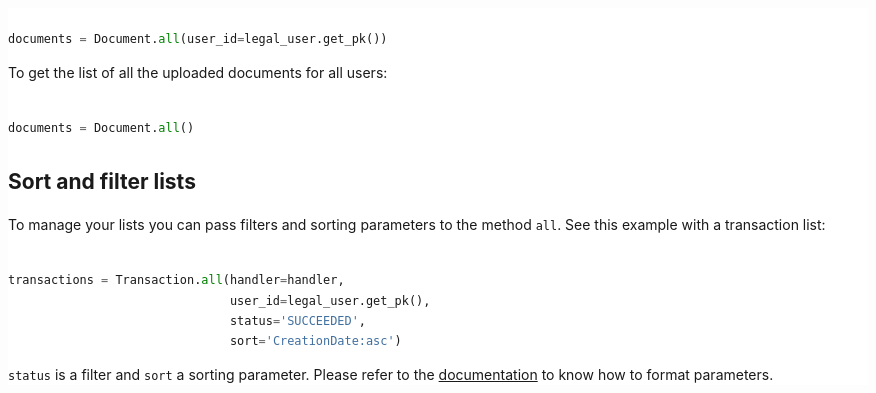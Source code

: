 ```python

documents = Document.all(user_id=legal_user.get_pk())

```

To get the list of all the uploaded documents for all users:

```python

documents = Document.all()

```



## Sort and filter lists

To manage your lists you can pass filters and sorting parameters to the method `all`. See this example with a transaction list:

```python

transactions = Transaction.all(handler=handler,
                               user_id=legal_user.get_pk(),
                               status='SUCCEEDED',
                               sort='CreationDate:asc')

```

`status` is a filter and `sort` a sorting parameter.
Please refer to the [documentation](https://docs.mangopay.com/api-references/sort-lists/) to know how to format parameters.

